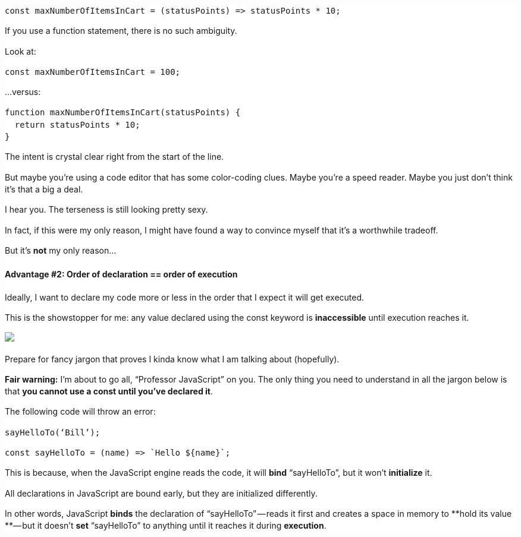 <pre name="0356" id="0356" class="graf graf--pre graf-after--p">const maxNumberOfItemsInCart = (statusPoints) => statusPoints * 10;</pre>

If you use a function statement, there is no such ambiguity.

Look at:

<pre name="5bb5" id="5bb5" class="graf graf--pre graf-after--p">const maxNumberOfItemsInCart = 100;</pre>

…versus:

<pre name="0d06" id="0d06" class="graf graf--pre graf-after--p">function maxNumberOfItemsInCart(statusPoints) {  
  return statusPoints * 10;  
}</pre>

The intent is crystal clear right from the start of the line.

But maybe you’re using a code editor that has some color-coding clues. Maybe you’re a speed reader. Maybe you just don’t think it’s that a big a deal.

I hear you. The terseness is still looking pretty sexy.

In fact, if this were my only reason, I might have found a way to convince myself that it’s a worthwhile tradeoff.

But it’s **not** my only reason…

#### Advantage #2: Order of declaration == order of execution

Ideally, I want to declare my code more or less in the order that I expect it will get executed.

This is the showstopper for me: any value declared using the const keyword is **inaccessible** until execution reaches it.



![](https://cdn-images-1.medium.com/max/1600/1*MINb-ejYCab5RKkhqAplDA.gif)

Prepare for fancy jargon that proves I kinda know what I am talking about (hopefully).



**Fair warning:** I’m about to go all, “Professor JavaScript” on you. The only thing you need to understand in all the jargon below is that **you cannot use a const until you’ve declared it**.

The following code will throw an error:

<pre name="ccfb" id="ccfb" class="graf graf--pre graf-after--p">sayHelloTo(‘Bill’);</pre>

<pre name="f20d" id="f20d" class="graf graf--pre graf-after--pre">const sayHelloTo = (name) => `Hello ${name}`;</pre>

This is because, when the JavaScript engine reads the code, it will **bind** “sayHelloTo”, but it won’t **initialize** it.

All declarations in JavaScript are bound early, but they are initialized differently.

In other words, JavaScript **binds** the declaration of “sayHelloTo” — reads it first and creates a space in memory to **hold its value **— but it doesn’t **set** “sayHelloTo” to anything until it reaches it during **execution**.
